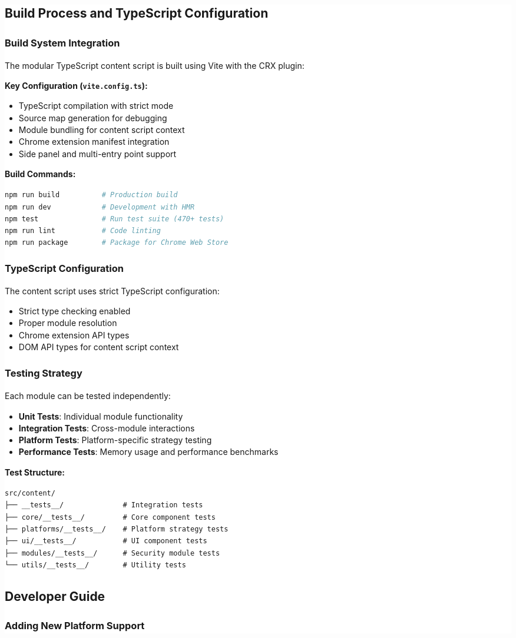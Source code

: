## Build Process and TypeScript Configuration

### Build System Integration

The modular TypeScript content script is built using Vite with the CRX plugin:

**Key Configuration (`vite.config.ts`):**
- TypeScript compilation with strict mode
- Source map generation for debugging
- Module bundling for content script context
- Chrome extension manifest integration
- Side panel and multi-entry point support

**Build Commands:**
```bash
npm run build          # Production build
npm run dev            # Development with HMR
npm test               # Run test suite (470+ tests)
npm run lint           # Code linting
npm run package        # Package for Chrome Web Store
```

### TypeScript Configuration

The content script uses strict TypeScript configuration:
- Strict type checking enabled
- Proper module resolution
- Chrome extension API types
- DOM API types for content script context

### Testing Strategy

Each module can be tested independently:
- **Unit Tests**: Individual module functionality
- **Integration Tests**: Cross-module interactions
- **Platform Tests**: Platform-specific strategy testing
- **Performance Tests**: Memory usage and performance benchmarks

**Test Structure:**
```
src/content/
├── __tests__/              # Integration tests
├── core/__tests__/         # Core component tests
├── platforms/__tests__/    # Platform strategy tests
├── ui/__tests__/           # UI component tests
├── modules/__tests__/      # Security module tests
└── utils/__tests__/        # Utility tests
```

## Developer Guide

### Adding New Platform Support

